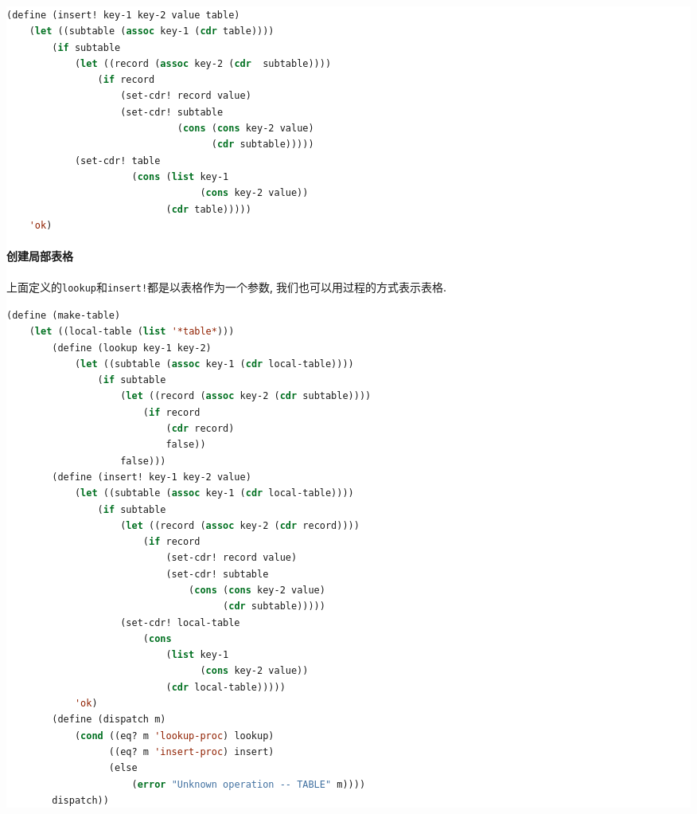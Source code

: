 ```lisp
(define (insert! key-1 key-2 value table)
	(let ((subtable (assoc key-1 (cdr table))))
		(if subtable
			(let ((record (assoc key-2 (cdr  subtable))))
				(if record
					(set-cdr! record value)
					(set-cdr! subtable
						      (cons (cons key-2 value)
								    (cdr subtable)))))
			(set-cdr! table
				      (cons (list key-1
						          (cons key-2 value))
						    (cdr table)))))
	'ok)
```
#### 创建局部表格
上面定义的`lookup`和`insert!`都是以表格作为一个参数, 我们也可以用过程的方式表示表格.  

```lisp
(define (make-table)
	(let ((local-table (list '*table*)))
		(define (lookup key-1 key-2)
			(let ((subtable (assoc key-1 (cdr local-table))))
				(if subtable
					(let ((record (assoc key-2 (cdr subtable))))
						(if record
							(cdr record)
							false))
					false)))
	    (define (insert! key-1 key-2 value)
			(let ((subtable (assoc key-1 (cdr local-table))))
				(if subtable
					(let ((record (assoc key-2 (cdr record))))
						(if record
							(set-cdr! record value)
							(set-cdr! subtable
								(cons (cons key-2 value)
									  (cdr subtable)))))
					(set-cdr! local-table
						(cons
							(list key-1
								  (cons key-2 value))
							(cdr local-table)))))
	        'ok)
		(define (dispatch m)
			(cond ((eq? m 'lookup-proc) lookup)
			      ((eq? m 'insert-proc) insert)
				  (else 
					  (error "Unknown operation -- TABLE" m))))
	    dispatch))
```  
